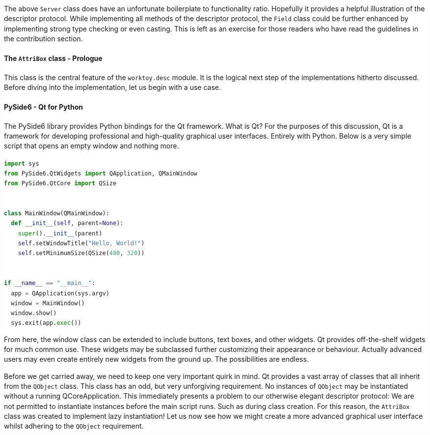 The above ``Server`` class does have an unfortunate boilerplate to
functionality ratio. Hopefully it provides a helpful illustration of the
descriptor protocol. While implementing all methods of the descriptor
protocol, the ``Field`` class could be further enhanced by implementing
strong type checking or even casting. This is left as an exercise for
those readers who have read the guidelines in the contribution section.

#### The `AttriBox` class - Prologue

This class is the central feature of the `worktoy.desc` module. It is the
logical next step of the implementations hitherto discussed. Before
diving into the implementation, let us begin with a use case.

#### PySide6 - Qt for Python

The PySide6 library provides Python bindings for the Qt framework. What
is Qt? For the purposes of this discussion, Qt is a framework for
developing professional and high-quality graphical user interfaces.
Entirely with Python. Below is a very simple script that opens an empty
window and nothing more.

```python
import sys
from PySide6.QtWidgets import QApplication, QMainWindow
from PySide6.QtCore import QSize


class MainWindow(QMainWindow):
  def __init__(self, parent=None):
    super().__init__(parent)
    self.setWindowTitle("Hello, World!")
    self.setMinimumSize(QSize(480, 320))


if __name__ == "__main__":
  app = QApplication(sys.argv)
  window = MainWindow()
  window.show()
  sys.exit(app.exec())
```

From here, the window class can be extended to include buttons, text boxes,
and other widgets. Qt provides off-the-shelf widgets for much common use.
These widgets may be subclassed further customizing their appearance or
behaviour. Actually advanced users may even create entirely new widgets
from the ground up. The possibilities are endless.

Before we get carried away, we need to keep one very important quirk in
mind. Qt provides a vast array of classes that all inherit from the
`QObject` class. This class has an odd, but very unforgiving requirement.
No instances of `QObject` may be instantiated without a running
QCoreApplication. This immediately presents a problem to our otherwise
elegant descriptor protocol: We are not permitted to instantiate
instances before the main script runs. Such as during class creation. For
this reason, the `AttriBox` class was created to implement lazy
instantiation! Let us now see how we might create a more advanced
graphical user interface whilst adhering to the `QObject` requirement.
